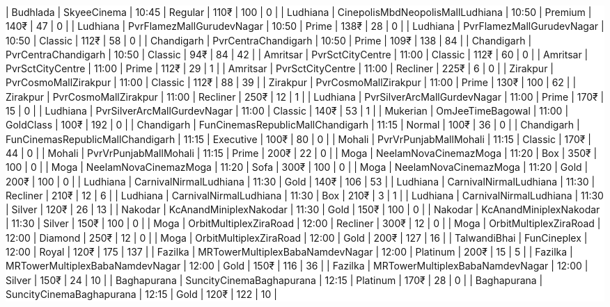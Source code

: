 | Budhlada     | SkyeeCinema                            | 10:45 | Regular          |  110₹ |      100 |      0 |
| Ludhiana     | CinepolisMbdNeopolisMallLudhiana       | 10:50 | Premium          |  140₹ |       47 |      0 |
| Ludhiana     | PvrFlamezMallGurudevNagar              | 10:50 | Prime            |  138₹ |       28 |      0 |
| Ludhiana     | PvrFlamezMallGurudevNagar              | 10:50 | Classic          |  112₹ |       58 |      0 |
| Chandigarh   | PvrCentraChandigarh                    | 10:50 | Prime            |  109₹ |      138 |     84 |
| Chandigarh   | PvrCentraChandigarh                    | 10:50 | Classic          |   94₹ |       84 |     42 |
| Amritsar     | PvrSctCityCentre                       | 11:00 | Classic          |  112₹ |       60 |      0 |
| Amritsar     | PvrSctCityCentre                       | 11:00 | Prime            |  112₹ |       29 |      1 |
| Amritsar     | PvrSctCityCentre                       | 11:00 | Recliner         |  225₹ |        6 |      0 |
| Zirakpur     | PvrCosmoMallZirakpur                   | 11:00 | Classic          |  112₹ |       88 |     39 |
| Zirakpur     | PvrCosmoMallZirakpur                   | 11:00 | Prime            |  130₹ |      100 |     62 |
| Zirakpur     | PvrCosmoMallZirakpur                   | 11:00 | Recliner         |  250₹ |       12 |      1 |
| Ludhiana     | PvrSilverArcMallGurdevNagar            | 11:00 | Prime            |  170₹ |       15 |      0 |
| Ludhiana     | PvrSilverArcMallGurdevNagar            | 11:00 | Classic          |  140₹ |       53 |      1 |
| Mukerian     | OmJeeTimeBagowal                       | 11:00 | GoldClass        |  100₹ |      192 |      0 |
| Chandigarh   | FunCinemasRepublicMallChandigarh       | 11:15 | Normal           |  100₹ |       36 |      0 |
| Chandigarh   | FunCinemasRepublicMallChandigarh       | 11:15 | Executive        |  100₹ |       80 |      0 |
| Mohali       | PvrVrPunjabMallMohali                  | 11:15 | Classic          |  170₹ |       44 |      0 |
| Mohali       | PvrVrPunjabMallMohali                  | 11:15 | Prime            |  200₹ |       22 |      0 |
| Moga         | NeelamNovaCinemazMoga                  | 11:20 | Box              |  350₹ |      100 |      0 |
| Moga         | NeelamNovaCinemazMoga                  | 11:20 | Sofa             |  300₹ |      100 |      0 |
| Moga         | NeelamNovaCinemazMoga                  | 11:20 | Gold             |  200₹ |      100 |      0 |
| Ludhiana     | CarnivalNirmalLudhiana                 | 11:30 | Gold             |  140₹ |      106 |     53 |
| Ludhiana     | CarnivalNirmalLudhiana                 | 11:30 | Recliner         |  210₹ |       12 |      6 |
| Ludhiana     | CarnivalNirmalLudhiana                 | 11:30 | Box              |  210₹ |        3 |      1 |
| Ludhiana     | CarnivalNirmalLudhiana                 | 11:30 | Silver           |  120₹ |       26 |     13 |
| Nakodar      | KcAnandMiniplexNakodar                 | 11:30 | Gold             |  150₹ |      100 |      0 |
| Nakodar      | KcAnandMiniplexNakodar                 | 11:30 | Silver           |  150₹ |      100 |      0 |
| Moga         | OrbitMultiplexZiraRoad                 | 12:00 | Recliner         |  300₹ |       12 |      0 |
| Moga         | OrbitMultiplexZiraRoad                 | 12:00 | Diamond          |  250₹ |       12 |      0 |
| Moga         | OrbitMultiplexZiraRoad                 | 12:00 | Gold             |  200₹ |      127 |     16 |
| TalwandiBhai | FunCineplex                            | 12:00 | Royal            |  120₹ |      175 |    137 |
| Fazilka      | MRTowerMultiplexBabaNamdevNagar        | 12:00 | Platinum         |  200₹ |       15 |      5 |
| Fazilka      | MRTowerMultiplexBabaNamdevNagar        | 12:00 | Gold             |  150₹ |      116 |     36 |
| Fazilka      | MRTowerMultiplexBabaNamdevNagar        | 12:00 | Silver           |  150₹ |       24 |     10 |
| Baghapurana  | SuncityCinemaBaghapurana               | 12:15 | Platinum         |  170₹ |       28 |      0 |
| Baghapurana  | SuncityCinemaBaghapurana               | 12:15 | Gold             |  120₹ |      122 |     10 |